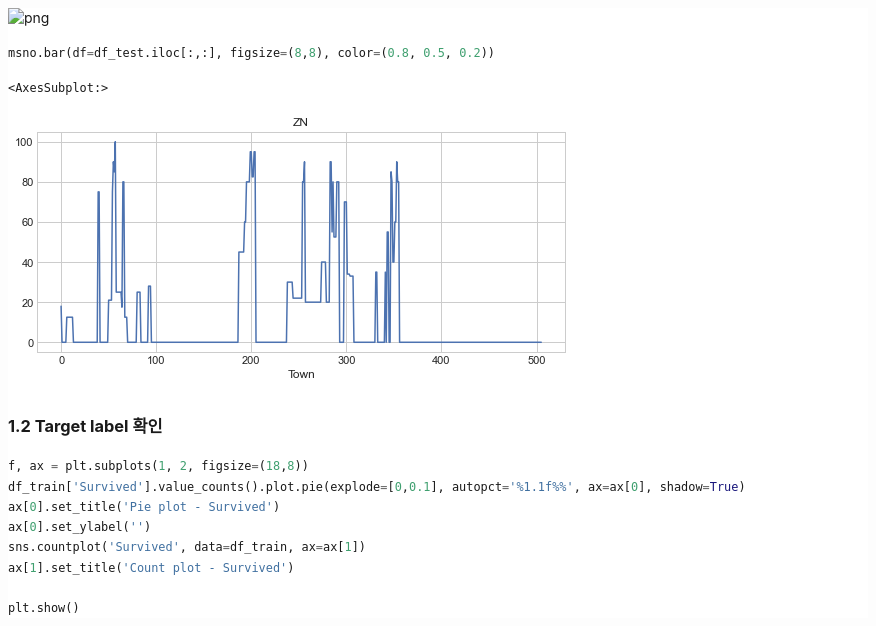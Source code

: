 


    
![png](output_9_1.png)
    



```python
msno.bar(df=df_test.iloc[:,:], figsize=(8,8), color=(0.8, 0.5, 0.2))
```




    <AxesSubplot:>




    
![png](output_10_1.png)
    


### 1.2 Target label 확인


```python
f, ax = plt.subplots(1, 2, figsize=(18,8))
df_train['Survived'].value_counts().plot.pie(explode=[0,0.1], autopct='%1.1f%%', ax=ax[0], shadow=True)
ax[0].set_title('Pie plot - Survived')
ax[0].set_ylabel('')
sns.countplot('Survived', data=df_train, ax=ax[1])
ax[1].set_title('Count plot - Survived')

plt.show()
```


    